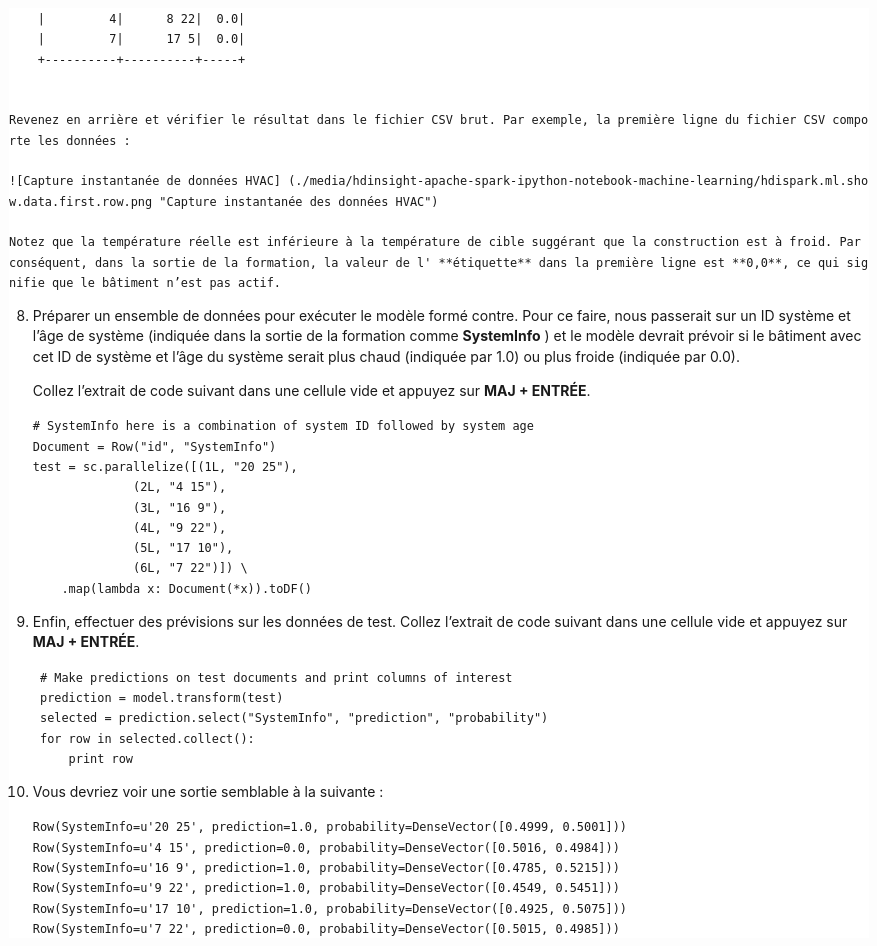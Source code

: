         |         4|      8 22|  0.0|
        |         7|      17 5|  0.0|
        +----------+----------+-----+


    Revenez en arrière et vérifier le résultat dans le fichier CSV brut. Par exemple, la première ligne du fichier CSV comporte les données :

    ![Capture instantanée de données HVAC] (./media/hdinsight-apache-spark-ipython-notebook-machine-learning/hdispark.ml.show.data.first.row.png "Capture instantanée des données HVAC")

    Notez que la température réelle est inférieure à la température de cible suggérant que la construction est à froid. Par conséquent, dans la sortie de la formation, la valeur de l' **étiquette** dans la première ligne est **0,0**, ce qui signifie que le bâtiment n’est pas actif.

8.  Préparer un ensemble de données pour exécuter le modèle formé contre. Pour ce faire, nous passerait sur un ID système et l’âge de système (indiquée dans la sortie de la formation comme **SystemInfo** ) et le modèle devrait prévoir si le bâtiment avec cet ID de système et l’âge du système serait plus chaud (indiquée par 1.0) ou plus froide (indiquée par 0.0).

    Collez l’extrait de code suivant dans une cellule vide et appuyez sur **MAJ + ENTRÉE**.
        
        # SystemInfo here is a combination of system ID followed by system age
        Document = Row("id", "SystemInfo")
        test = sc.parallelize([(1L, "20 25"),
                      (2L, "4 15"),
                      (3L, "16 9"),
                      (4L, "9 22"),
                      (5L, "17 10"),
                      (6L, "7 22")]) \
            .map(lambda x: Document(*x)).toDF() 

9. Enfin, effectuer des prévisions sur les données de test. Collez l’extrait de code suivant dans une cellule vide et appuyez sur **MAJ + ENTRÉE**.

        # Make predictions on test documents and print columns of interest
        prediction = model.transform(test)
        selected = prediction.select("SystemInfo", "prediction", "probability")
        for row in selected.collect():
            print row

10. Vous devriez voir une sortie semblable à la suivante :

        Row(SystemInfo=u'20 25', prediction=1.0, probability=DenseVector([0.4999, 0.5001]))
        Row(SystemInfo=u'4 15', prediction=0.0, probability=DenseVector([0.5016, 0.4984]))
        Row(SystemInfo=u'16 9', prediction=1.0, probability=DenseVector([0.4785, 0.5215]))
        Row(SystemInfo=u'9 22', prediction=1.0, probability=DenseVector([0.4549, 0.5451]))
        Row(SystemInfo=u'17 10', prediction=1.0, probability=DenseVector([0.4925, 0.5075]))
        Row(SystemInfo=u'7 22', prediction=0.0, probability=DenseVector([0.5015, 0.4985]))


[hdinsight-versions]: hdinsight-component-versioning.md
[hdinsight-upload-data]: hdinsight-upload-data.md
[hdinsight-storage]: hdinsight-hadoop-use-blob-storage.md
[hdinsight-weblogs-sample]: hdinsight-hive-analyze-website-log.md
[hdinsight-sensor-data-sample]: hdinsight-hive-analyze-sensor-data.md
[azure-purchase-options]: http://azure.microsoft.com/pricing/purchase-options/
[azure-member-offers]: http://azure.microsoft.com/pricing/member-offers/
[azure-free-trial]: http://azure.microsoft.com/pricing/free-trial/
[azure-management-portal]: https://manage.windowsazure.com/
[azure-create-storageaccount]: storage-create-storage-account.md
